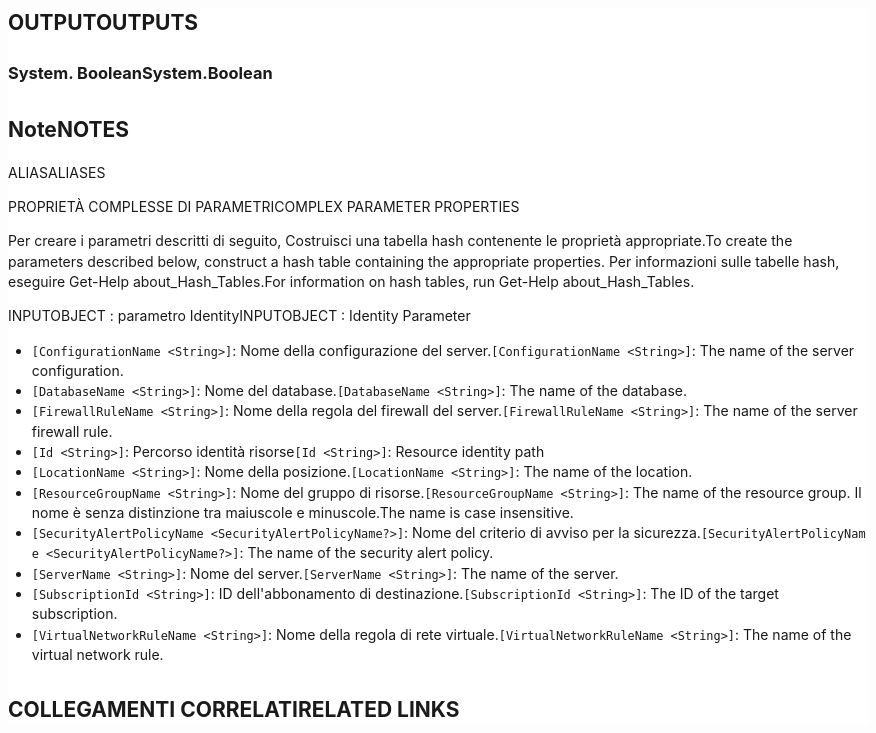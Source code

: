 ## <span data-ttu-id="fc169-144">OUTPUT</span><span class="sxs-lookup"><span data-stu-id="fc169-144">OUTPUTS</span></span>

### <span data-ttu-id="fc169-145">System. Boolean</span><span class="sxs-lookup"><span data-stu-id="fc169-145">System.Boolean</span></span>

## <span data-ttu-id="fc169-146">Note</span><span class="sxs-lookup"><span data-stu-id="fc169-146">NOTES</span></span>

<span data-ttu-id="fc169-147">ALIAS</span><span class="sxs-lookup"><span data-stu-id="fc169-147">ALIASES</span></span>

<span data-ttu-id="fc169-148">PROPRIETÀ COMPLESSE DI PARAMETRI</span><span class="sxs-lookup"><span data-stu-id="fc169-148">COMPLEX PARAMETER PROPERTIES</span></span>

<span data-ttu-id="fc169-149">Per creare i parametri descritti di seguito, Costruisci una tabella hash contenente le proprietà appropriate.</span><span class="sxs-lookup"><span data-stu-id="fc169-149">To create the parameters described below, construct a hash table containing the appropriate properties.</span></span> <span data-ttu-id="fc169-150">Per informazioni sulle tabelle hash, eseguire Get-Help about_Hash_Tables.</span><span class="sxs-lookup"><span data-stu-id="fc169-150">For information on hash tables, run Get-Help about_Hash_Tables.</span></span>


<span data-ttu-id="fc169-151">INPUTOBJECT <IMySqlIdentity> : parametro Identity</span><span class="sxs-lookup"><span data-stu-id="fc169-151">INPUTOBJECT <IMySqlIdentity>: Identity Parameter</span></span>
  - <span data-ttu-id="fc169-152">`[ConfigurationName <String>]`: Nome della configurazione del server.</span><span class="sxs-lookup"><span data-stu-id="fc169-152">`[ConfigurationName <String>]`: The name of the server configuration.</span></span>
  - <span data-ttu-id="fc169-153">`[DatabaseName <String>]`: Nome del database.</span><span class="sxs-lookup"><span data-stu-id="fc169-153">`[DatabaseName <String>]`: The name of the database.</span></span>
  - <span data-ttu-id="fc169-154">`[FirewallRuleName <String>]`: Nome della regola del firewall del server.</span><span class="sxs-lookup"><span data-stu-id="fc169-154">`[FirewallRuleName <String>]`: The name of the server firewall rule.</span></span>
  - <span data-ttu-id="fc169-155">`[Id <String>]`: Percorso identità risorse</span><span class="sxs-lookup"><span data-stu-id="fc169-155">`[Id <String>]`: Resource identity path</span></span>
  - <span data-ttu-id="fc169-156">`[LocationName <String>]`: Nome della posizione.</span><span class="sxs-lookup"><span data-stu-id="fc169-156">`[LocationName <String>]`: The name of the location.</span></span>
  - <span data-ttu-id="fc169-157">`[ResourceGroupName <String>]`: Nome del gruppo di risorse.</span><span class="sxs-lookup"><span data-stu-id="fc169-157">`[ResourceGroupName <String>]`: The name of the resource group.</span></span> <span data-ttu-id="fc169-158">Il nome è senza distinzione tra maiuscole e minuscole.</span><span class="sxs-lookup"><span data-stu-id="fc169-158">The name is case insensitive.</span></span>
  - <span data-ttu-id="fc169-159">`[SecurityAlertPolicyName <SecurityAlertPolicyName?>]`: Nome del criterio di avviso per la sicurezza.</span><span class="sxs-lookup"><span data-stu-id="fc169-159">`[SecurityAlertPolicyName <SecurityAlertPolicyName?>]`: The name of the security alert policy.</span></span>
  - <span data-ttu-id="fc169-160">`[ServerName <String>]`: Nome del server.</span><span class="sxs-lookup"><span data-stu-id="fc169-160">`[ServerName <String>]`: The name of the server.</span></span>
  - <span data-ttu-id="fc169-161">`[SubscriptionId <String>]`: ID dell'abbonamento di destinazione.</span><span class="sxs-lookup"><span data-stu-id="fc169-161">`[SubscriptionId <String>]`: The ID of the target subscription.</span></span>
  - <span data-ttu-id="fc169-162">`[VirtualNetworkRuleName <String>]`: Nome della regola di rete virtuale.</span><span class="sxs-lookup"><span data-stu-id="fc169-162">`[VirtualNetworkRuleName <String>]`: The name of the virtual network rule.</span></span>

## <span data-ttu-id="fc169-163">COLLEGAMENTI CORRELATI</span><span class="sxs-lookup"><span data-stu-id="fc169-163">RELATED LINKS</span></span>

